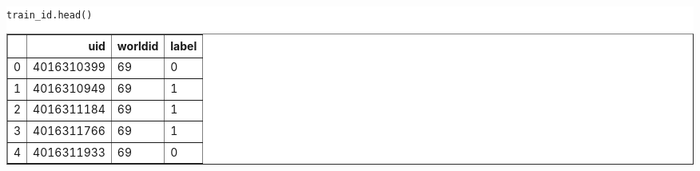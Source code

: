 
```python
train_id.head()
```




<div>
<style scoped>
    .dataframe tbody tr th:only-of-type {
        vertical-align: middle;
    }

    .dataframe tbody tr th {
        vertical-align: top;
    }

    .dataframe thead th {
        text-align: right;
    }
</style>
<table border="1" class="dataframe">
  <thead>
    <tr style="text-align: right;">
      <th></th>
      <th>uid</th>
      <th>worldid</th>
      <th>label</th>
    </tr>
  </thead>
  <tbody>
    <tr>
      <td>0</td>
      <td>4016310399</td>
      <td>69</td>
      <td>0</td>
    </tr>
    <tr>
      <td>1</td>
      <td>4016310949</td>
      <td>69</td>
      <td>1</td>
    </tr>
    <tr>
      <td>2</td>
      <td>4016311184</td>
      <td>69</td>
      <td>1</td>
    </tr>
    <tr>
      <td>3</td>
      <td>4016311766</td>
      <td>69</td>
      <td>1</td>
    </tr>
    <tr>
      <td>4</td>
      <td>4016311933</td>
      <td>69</td>
      <td>0</td>
    </tr>
  </tbody>
</table>
</div>
